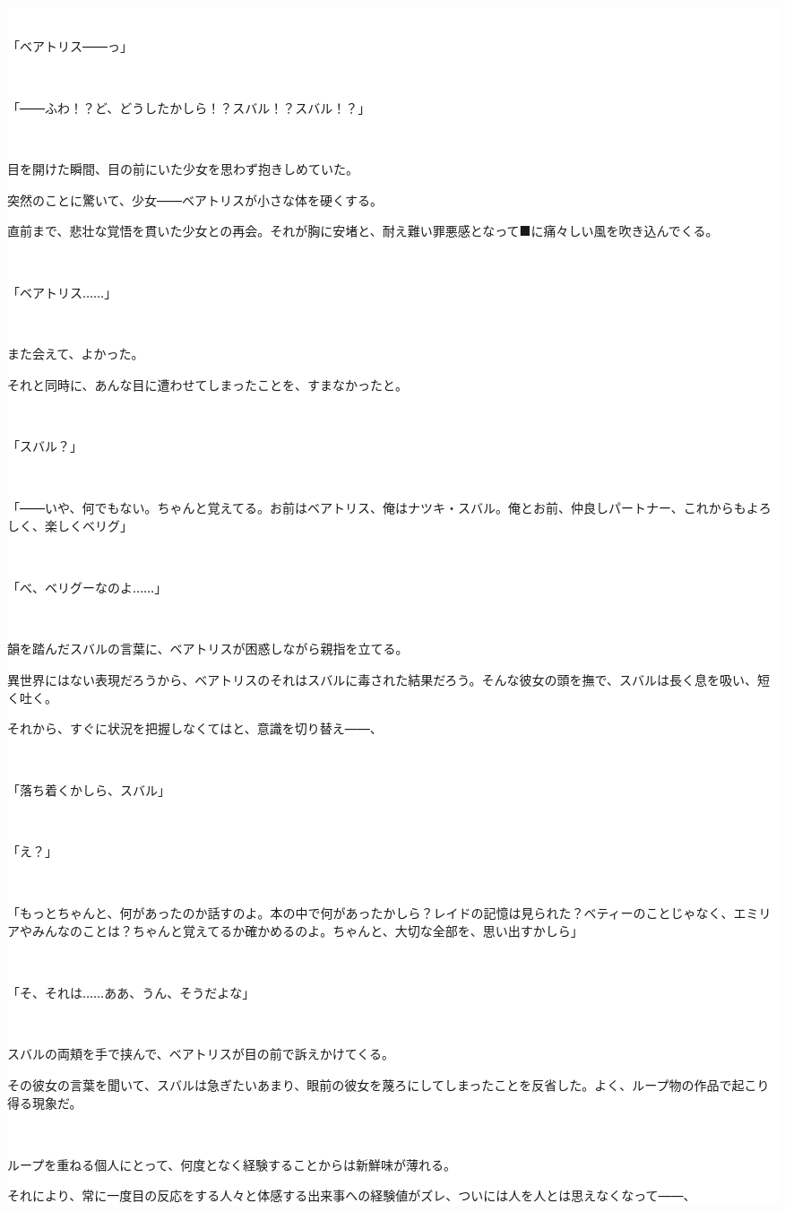 　

「ベアトリス――っ」

　

「――ふわ！？ど、どうしたかしら！？スバル！？スバル！？」

　

目を開けた瞬間、目の前にいた少女を思わず抱きしめていた。

突然のことに驚いて、少女――ベアトリスが小さな体を硬くする。

直前まで、悲壮な覚悟を貫いた少女との再会。それが胸に安堵と、耐え難い罪悪感となって■に痛々しい風を吹き込んでくる。

　

「ベアトリス……」

　

また会えて、よかった。

それと同時に、あんな目に遭わせてしまったことを、すまなかったと。

　

「スバル？」

　

「――いや、何でもない。ちゃんと覚えてる。お前はベアトリス、俺はナツキ・スバル。俺とお前、仲良しパートナー、これからもよろしく、楽しくベリグ」

　

「べ、ベリグーなのよ……」

　

韻を踏んだスバルの言葉に、ベアトリスが困惑しながら親指を立てる。

異世界にはない表現だろうから、ベアトリスのそれはスバルに毒された結果だろう。そんな彼女の頭を撫で、スバルは長く息を吸い、短く吐く。

それから、すぐに状況を把握しなくてはと、意識を切り替え――、

　

「落ち着くかしら、スバル」

　

「え？」

　

「もっとちゃんと、何があったのか話すのよ。本の中で何があったかしら？レイドの記憶は見られた？ベティーのことじゃなく、エミリアやみんなのことは？ちゃんと覚えてるか確かめるのよ。ちゃんと、大切な全部を、思い出すかしら」

　

「そ、それは……ああ、うん、そうだよな」

　

スバルの両頬を手で挟んで、ベアトリスが目の前で訴えかけてくる。

その彼女の言葉を聞いて、スバルは急ぎたいあまり、眼前の彼女を蔑ろにしてしまったことを反省した。よく、ループ物の作品で起こり得る現象だ。

　

ループを重ねる個人にとって、何度となく経験することからは新鮮味が薄れる。

それにより、常に一度目の反応をする人々と体感する出来事への経験値がズレ、ついには人を人とは思えなくなって――、
